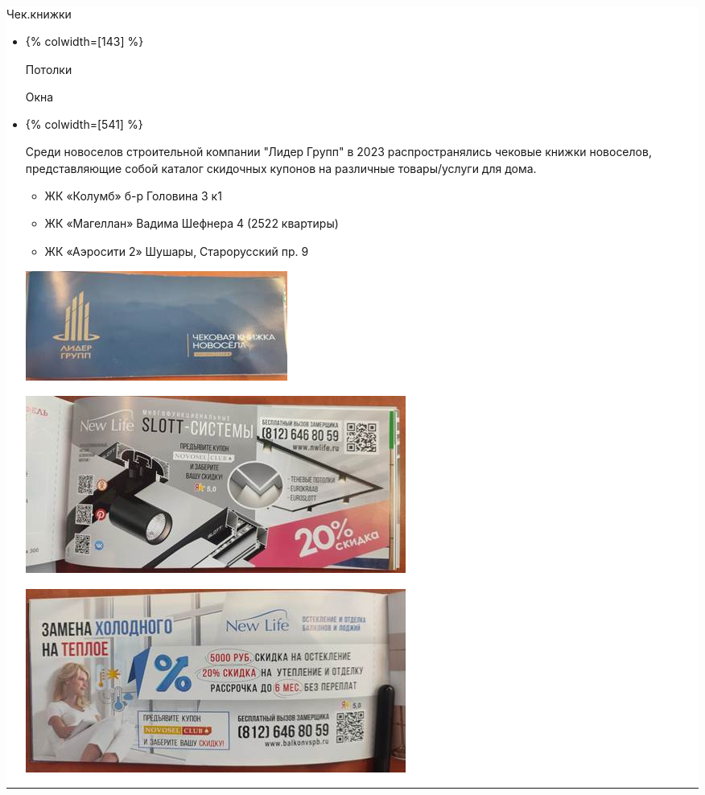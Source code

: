   Чек.книжки

*  {% colwidth=[143] %}

   Потолки

   Окна

*  {% colwidth=[541] %}

   Среди новоселов строительной компании "Лидер Групп" в 2023 распространялись чековые книжки новоселов, представляющие собой каталог скидочных купонов на различные товары/услуги для дома.

   -  ЖК «Колумб» б-р Головина 3 к1

   -  ЖК «Магеллан» Вадима Шефнера 4 (2522 квартиры)

   -  ЖК «Аэросити 2» Шушары, Старорусский пр. 9

   ![](./clip_image026.jpg)

    

    

   ![](./clip_image028.jpg)

    

   ![](./clip_image030.jpg)

---